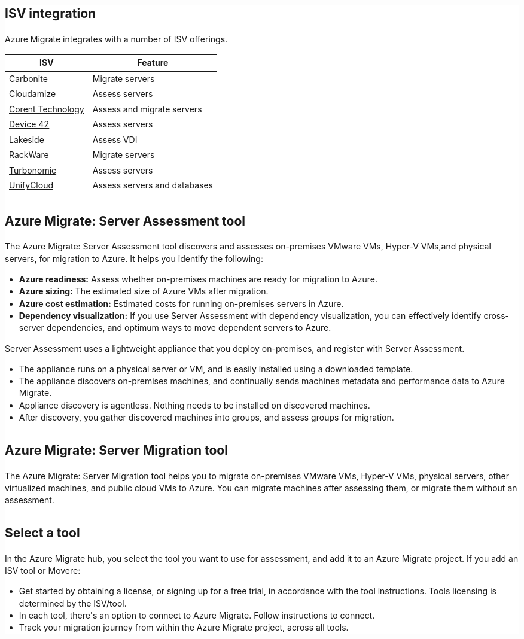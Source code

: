 ## ISV integration

Azure Migrate integrates with a number of ISV offerings. 

**ISV**	| **Feature**
--- | ---
[Carbonite](https://www.carbonite.com/globalassets/files/datasheets/carb-migrate4azure-microsoft-ds.pdf) | Migrate servers
[Cloudamize](https://www.cloudamize.com/platform) | Assess servers
[Corent Technology](https://www.corenttech.com/AzureMigrate/) | Assess and migrate servers
[Device 42](https://docs.device42.com/) | Assess servers
[Lakeside](https://go.microsoft.com/fwlink/?linkid=2104908) | Assess VDI
[RackWare](https://go.microsoft.com/fwlink/?linkid=2102735) | Migrate servers
[Turbonomic](https://learn.turbonomic.com/azure-migrate-portal-free-trial) | Assess servers
[UnifyCloud](https://www.cloudatlasinc.com/cloudrecon/) | Assess servers and databases


## Azure Migrate: Server Assessment tool

The Azure Migrate: Server Assessment tool discovers and assesses on-premises VMware VMs, Hyper-V VMs,and physical servers, for migration to Azure. It helps you identify the following:

- **Azure readiness:** Assess whether on-premises machines are ready for migration to Azure.
- **Azure sizing:** The estimated size of Azure VMs after migration.
- **Azure cost estimation:** Estimated costs for running on-premises servers in Azure.
- **Dependency visualization:** If you use Server Assessment with dependency visualization, you can effectively identify cross-server dependencies, and optimum ways to move dependent servers to Azure.

Server Assessment uses a lightweight appliance that you deploy on-premises, and register with Server Assessment.

- The appliance runs on a physical server or VM, and is easily installed using a downloaded template.
- The appliance discovers on-premises machines, and continually sends machines metadata and performance data to Azure Migrate.
- Appliance discovery is agentless. Nothing needs to be installed on discovered machines.
- After discovery, you gather discovered machines into groups, and assess groups for migration.


## Azure Migrate: Server Migration tool

The Azure Migrate: Server Migration tool helps you to migrate on-premises VMware VMs, Hyper-V VMs, physical servers, other virtualized machines, and public cloud VMs to Azure. You can migrate machines after assessing them, or migrate them without an assessment.


## Select a tool

In the Azure Migrate hub, you select the tool you want to use for assessment, and add it to an Azure Migrate project. If you add an ISV tool or Movere:

- Get started by obtaining a license, or signing up for a free trial, in accordance with the tool instructions. Tools licensing is determined by the ISV/tool. 
- In each tool, there's an option to connect to Azure Migrate. Follow instructions to connect.
- Track your migration journey from within the Azure Migrate project, across all tools.
